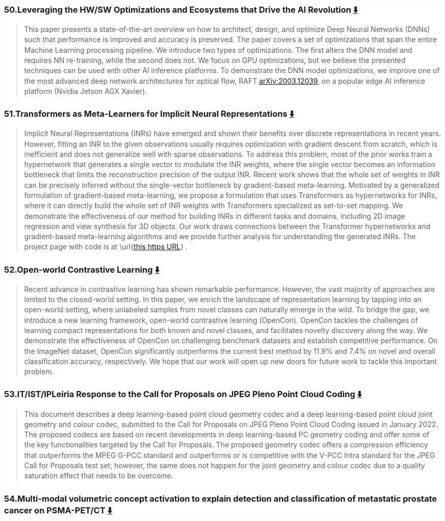 ### 50.Leveraging the HW/SW Optimizations and Ecosystems that Drive the AI Revolution  [ :arrow_down: ](https://arxiv.org/pdf/2208.02808.pdf)
>  This paper presents a state-of-the-art overview on how to architect, design, and optimize Deep Neural Networks (DNNs) such that performance is improved and accuracy is preserved. The paper covers a set of optimizations that span the entire Machine Learning processing pipeline. We introduce two types of optimizations. The first alters the DNN model and requires NN re-training, while the second does not. We focus on GPU optimizations, but we believe the presented techniques can be used with other AI inference platforms. To demonstrate the DNN model optimizations, we improve one of the most advanced deep network architectures for optical flow, RAFT <a class="link-https" data-arxiv-id="2003.12039" href="https://arxiv.org/abs/2003.12039">arXiv:2003.12039</a>, on a popular edge AI inference platform (Nvidia Jetson AGX Xavier).      
### 51.Transformers as Meta-Learners for Implicit Neural Representations  [ :arrow_down: ](https://arxiv.org/pdf/2208.02801.pdf)
>  Implicit Neural Representations (INRs) have emerged and shown their benefits over discrete representations in recent years. However, fitting an INR to the given observations usually requires optimization with gradient descent from scratch, which is inefficient and does not generalize well with sparse observations. To address this problem, most of the prior works train a hypernetwork that generates a single vector to modulate the INR weights, where the single vector becomes an information bottleneck that limits the reconstruction precision of the output INR. Recent work shows that the whole set of weights in INR can be precisely inferred without the single-vector bottleneck by gradient-based meta-learning. Motivated by a generalized formulation of gradient-based meta-learning, we propose a formulation that uses Transformers as hypernetworks for INRs, where it can directly build the whole set of INR weights with Transformers specialized as set-to-set mapping. We demonstrate the effectiveness of our method for building INRs in different tasks and domains, including 2D image regression and view synthesis for 3D objects. Our work draws connections between the Transformer hypernetworks and gradient-based meta-learning algorithms and we provide further analysis for understanding the generated INRs. The project page with code is at \url{<a class="link-external link-https" href="https://yinboc.github.io/trans-inr/" rel="external noopener nofollow">this https URL</a>} .      
### 52.Open-world Contrastive Learning  [ :arrow_down: ](https://arxiv.org/pdf/2208.02764.pdf)
>  Recent advance in contrastive learning has shown remarkable performance. However, the vast majority of approaches are limited to the closed-world setting. In this paper, we enrich the landscape of representation learning by tapping into an open-world setting, where unlabeled samples from novel classes can naturally emerge in the wild. To bridge the gap, we introduce a new learning framework, open-world contrastive learning (OpenCon). OpenCon tackles the challenges of learning compact representations for both known and novel classes, and facilitates novelty discovery along the way. We demonstrate the effectiveness of OpenCon on challenging benchmark datasets and establish competitive performance. On the ImageNet dataset, OpenCon significantly outperforms the current best method by 11.9% and 7.4% on novel and overall classification accuracy, respectively. We hope that our work will open up new doors for future work to tackle this important problem.      
### 53.IT/IST/IPLeiria Response to the Call for Proposals on JPEG Pleno Point Cloud Coding  [ :arrow_down: ](https://arxiv.org/pdf/2208.02716.pdf)
>  This document describes a deep learning-based point cloud geometry codec and a deep learning-based point cloud joint geometry and colour codec, submitted to the Call for Proposals on JPEG Pleno Point Cloud Coding issued in January 2022. The proposed codecs are based on recent developments in deep learning-based PC geometry coding and offer some of the key functionalities targeted by the Call for Proposals. The proposed geometry codec offers a compression efficiency that outperforms the MPEG G-PCC standard and outperforms or is competitive with the V-PCC Intra standard for the JPEG Call for Proposals test set; however, the same does not happen for the joint geometry and colour codec due to a quality saturation effect that needs to be overcome.      
### 54.Multi-modal volumetric concept activation to explain detection and classification of metastatic prostate cancer on PSMA-PET/CT  [ :arrow_down: ](https://arxiv.org/pdf/2208.02555.pdf)